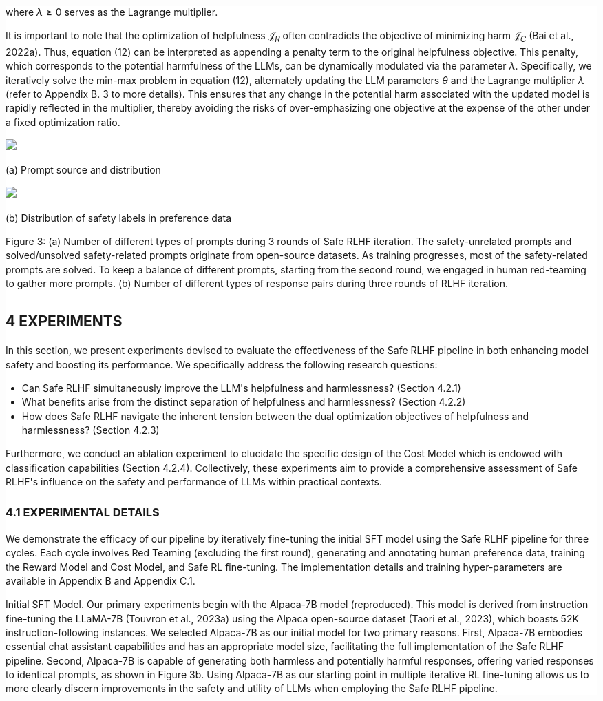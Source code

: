 where $\lambda \geq 0$ serves as the Lagrange multiplier.

It is important to note that the optimization of helpfulness $\mathcal{J}_{R}$ often contradicts the objective of minimizing harm $\mathcal{J}_{C}$ (Bai et al., 2022a). Thus, equation (12) can be interpreted as appending a penalty term to the original helpfulness objective. This penalty, which corresponds to the potential harmfulness of the LLMs, can be dynamically modulated via the parameter $\lambda$. Specifically, we iteratively solve the min-max problem in equation (12), alternately updating the LLM parameters $\theta$ and the Lagrange multiplier $\lambda$ (refer to Appendix B. 3 to more details). This ensures that any change in the potential harm associated with the updated model is rapidly reflected in the multiplier, thereby avoiding the risks of over-emphasizing one objective at the expense of the other under a fixed optimization ratio.

![](https://cdn.mathpix.com/cropped/2024_06_04_33b5c5a8a124117715e7g-06.jpg?height=276&width=678&top_left_y=239&top_left_x=363)

(a) Prompt source and distribution

![](https://cdn.mathpix.com/cropped/2024_06_04_33b5c5a8a124117715e7g-06.jpg?height=276&width=680&top_left_y=239&top_left_x=1075)

(b) Distribution of safety labels in preference data

Figure 3: (a) Number of different types of prompts during 3 rounds of Safe RLHF iteration. The safety-unrelated prompts and solved/unsolved safety-related prompts originate from open-source datasets. As training progresses, most of the safety-related prompts are solved. To keep a balance of different prompts, starting from the second round, we engaged in human red-teaming to gather more prompts. (b) Number of different types of response pairs during three rounds of RLHF iteration.

## 4 EXPERIMENTS

In this section, we present experiments devised to evaluate the effectiveness of the Safe RLHF pipeline in both enhancing model safety and boosting its performance. We specifically address the following research questions:

- Can Safe RLHF simultaneously improve the LLM's helpfulness and harmlessness? (Section 4.2.1)
- What benefits arise from the distinct separation of helpfulness and harmlessness? (Section 4.2.2)
- How does Safe RLHF navigate the inherent tension between the dual optimization objectives of helpfulness and harmlessness? (Section 4.2.3)

Furthermore, we conduct an ablation experiment to elucidate the specific design of the Cost Model which is endowed with classification capabilities (Section 4.2.4). Collectively, these experiments aim to provide a comprehensive assessment of Safe RLHF's influence on the safety and performance of LLMs within practical contexts.

### 4.1 EXPERIMENTAL DETAILS

We demonstrate the efficacy of our pipeline by iteratively fine-tuning the initial SFT model using the Safe RLHF pipeline for three cycles. Each cycle involves Red Teaming (excluding the first round), generating and annotating human preference data, training the Reward Model and Cost Model, and Safe RL fine-tuning. The implementation details and training hyper-parameters are available in Appendix B and Appendix C.1.

Initial SFT Model. Our primary experiments begin with the Alpaca-7B model (reproduced). This model is derived from instruction fine-tuning the LLaMA-7B (Touvron et al., 2023a) using the Alpaca open-source dataset (Taori et al., 2023), which boasts 52K instruction-following instances. We selected Alpaca-7B as our initial model for two primary reasons. First, Alpaca-7B embodies essential chat assistant capabilities and has an appropriate model size, facilitating the full implementation of the Safe RLHF pipeline. Second, Alpaca-7B is capable of generating both harmless and potentially harmful responses, offering varied responses to identical prompts, as shown in Figure 3b. Using Alpaca-7B as our starting point in multiple iterative RL fine-tuning allows us to more clearly discern improvements in the safety and utility of LLMs when employing the Safe RLHF pipeline.
